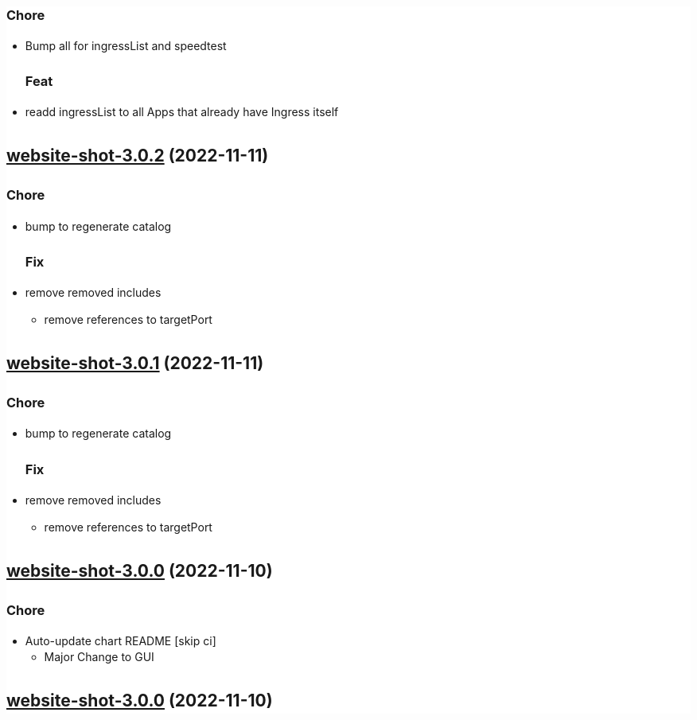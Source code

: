 ### Chore

- Bump all for ingressList and speedtest
  
  ### Feat

- readd ingressList to all Apps that already have Ingress itself
  
  


## [website-shot-3.0.2](https://github.com/truecharts/charts/compare/website-shot-3.0.0...website-shot-3.0.2) (2022-11-11)

### Chore

- bump to regenerate catalog
  
  ### Fix

- remove removed includes
  - remove references to targetPort
  
  


## [website-shot-3.0.1](https://github.com/truecharts/charts/compare/website-shot-3.0.0...website-shot-3.0.1) (2022-11-11)

### Chore

- bump to regenerate catalog
  
  ### Fix

- remove removed includes
  - remove references to targetPort
  
  


## [website-shot-3.0.0](https://github.com/truecharts/charts/compare/website-shot-2.0.46...website-shot-3.0.0) (2022-11-10)

### Chore

- Auto-update chart README [skip ci]
  - Major Change to GUI
  
  


## [website-shot-3.0.0](https://github.com/truecharts/charts/compare/website-shot-2.0.46...website-shot-3.0.0) (2022-11-10)
